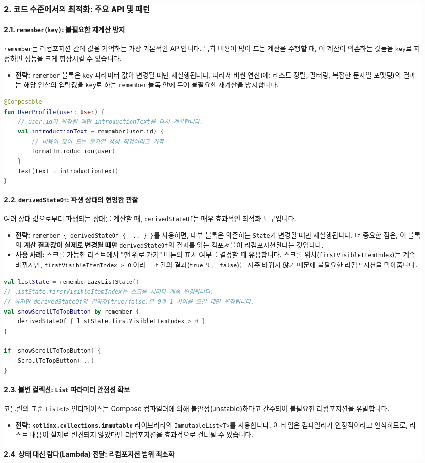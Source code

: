 ### 2. 코드 수준에서의 최적화: 주요 API 및 패턴

#### 2.1. `remember(key)`: 불필요한 재계산 방지

`remember`는 리컴포지션 간에 값을 기억하는 가장 기본적인 API입니다. 특히 비용이 많이 드는 계산을 수행할 때, 이 계산이 의존하는 값들을 `key`로 지정하면 성능을 크게 향상시킬 수 있습니다.

  * **전략:** `remember` 블록은 `key` 파라미터 값이 변경될 때만 재실행됩니다. 따라서 비싼 연산(예: 리스트 정렬, 필터링, 복잡한 문자열 포맷팅)의 결과는 해당 연산의 입력값을 `key`로 하는 `remember` 블록 안에 두어 불필요한 재계산을 방지합니다.



```kotlin
@Composable
fun UserProfile(user: User) {
    // user.id가 변경될 때만 introductionText를 다시 계산합니다.
    val introductionText = remember(user.id) {
        // 비용이 많이 드는 문자열 생성 작업이라고 가정
        formatIntroduction(user)
    }
    Text(text = introductionText)
}
```

#### 2.2. `derivedStateOf`: 파생 상태의 현명한 관찰

여러 상태 값으로부터 파생되는 상태를 계산할 때, `derivedStateOf`는 매우 효과적인 최적화 도구입니다.

  * **전략:** `remember { derivedStateOf { ... } }`를 사용하면, 내부 블록은 의존하는 `State`가 변경될 때만 재실행됩니다. 더 중요한 점은, 이 블록의 **계산 결과값이 실제로 변경될 때만** `derivedStateOf`의 결과를 읽는 컴포저블이 리컴포지션된다는 것입니다.
  * **사용 사례:** 스크롤 가능한 리스트에서 "맨 위로 가기" 버튼의 표시 여부를 결정할 때 유용합니다. 스크롤 위치(`firstVisibleItemIndex`)는 계속 바뀌지만, `firstVisibleItemIndex > 0` 이라는 조건의 결과(`true` 또는 `false`)는 자주 바뀌지 않기 때문에 불필요한 리컴포지션을 막아줍니다.



```kotlin
val listState = rememberLazyListState()
// listState.firstVisibleItemIndex는 스크롤 시마다 계속 변경됩니다.
// 하지만 derivedStateOf의 결과값(true/false)은 0과 1 사이를 오갈 때만 변경됩니다.
val showScrollToTopButton by remember {
    derivedStateOf { listState.firstVisibleItemIndex > 0 }
}

if (showScrollToTopButton) {
    ScrollToTopButton(...)
}
```

#### 2.3. 불변 컬렉션: `List` 파라미터 안정성 확보

코틀린의 표준 `List<T>` 인터페이스는 Compose 컴파일러에 의해 불안정(unstable)하다고 간주되어 불필요한 리컴포지션을 유발합니다.

  * **전략:** **`kotlinx.collections.immutable`** 라이브러리의 `ImmutableList<T>`를 사용합니다. 이 타입은 컴파일러가 안정적이라고 인식하므로, 리스트 내용이 실제로 변경되지 않았다면 리컴포지션을 효과적으로 건너뛸 수 있습니다.

#### 2.4. 상태 대신 람다(Lambda) 전달: 리컴포지션 범위 최소화

